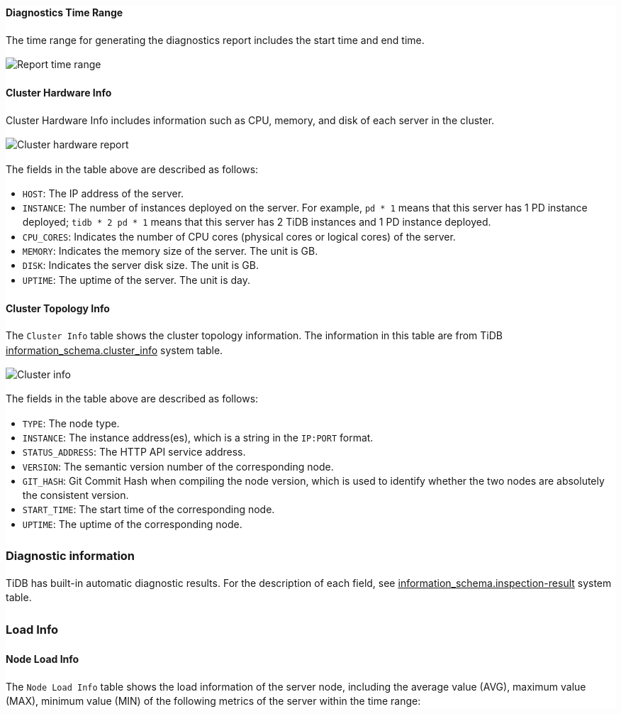 #### Diagnostics Time Range

The time range for generating the diagnostics report includes the start time and end time.

![Report time range](https://docs-download.pingcap.com/media/images/docs/dashboard/dashboard-diagnostics-report-time-range.png)

#### Cluster Hardware Info

Cluster Hardware Info includes information such as CPU, memory, and disk of each server in the cluster.

![Cluster hardware report](https://docs-download.pingcap.com/media/images/docs/dashboard/dashboard-diagnostics-cluster-hardware.png)

The fields in the table above are described as follows:

* `HOST`: The IP address of the server.
* `INSTANCE`: The number of instances deployed on the server. For example, `pd * 1` means that this server has 1 PD instance deployed; `tidb * 2 pd * 1` means that this server has 2 TiDB instances and 1 PD instance deployed.
* `CPU_CORES`: Indicates the number of CPU cores (physical cores or logical cores) of the server.
* `MEMORY`: Indicates the memory size of the server. The unit is GB.
* `DISK`: Indicates the server disk size. The unit is GB.
* `UPTIME`: The uptime of the server. The unit is day.

#### Cluster Topology Info

The `Cluster Info` table shows the cluster topology information. The information in this table are from TiDB [information_schema.cluster_info](/information-schema/information-schema-cluster-info.md) system table.

![Cluster info](https://docs-download.pingcap.com/media/images/docs/dashboard/dashboard-diagnostics-cluster-info.png)

The fields in the table above are described as follows:

* `TYPE`: The node type.
* `INSTANCE`: The instance address(es), which is a string in the `IP:PORT` format.
* `STATUS_ADDRESS`: The HTTP API service address.
* `VERSION`: The semantic version number of the corresponding node.
* `GIT_HASH`: Git Commit Hash when compiling the node version, which is used to identify whether the two nodes are absolutely the consistent version.
* `START_TIME`: The start time of the corresponding node.
* `UPTIME`: The uptime of the corresponding node.

### Diagnostic information

TiDB has built-in automatic diagnostic results. For the description of each field, see [information_schema.inspection-result](/information-schema/information-schema-inspection-result.md) system table.

### Load Info

#### Node Load Info

The `Node Load Info` table shows the load information of the server node, including the average value (AVG), maximum value (MAX), minimum value (MIN) of the following metrics of the server within the time range:
